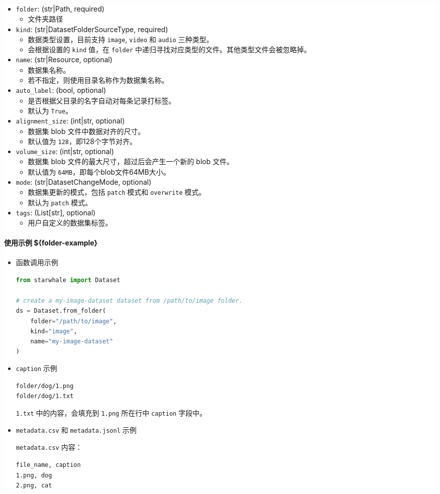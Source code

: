 - `folder`: (str|Path, required)
  - 文件夹路径
- `kind`: (str|DatasetFolderSourceType, required)
  - 数据类型设置，目前支持 `image`, `video` 和 `audio` 三种类型。
  - 会根据设置的 `kind` 值，在 `folder` 中递归寻找对应类型的文件。其他类型文件会被忽略掉。
- `name`: (str|Resource, optional)
  - 数据集名称。
  - 若不指定，则使用目录名称作为数据集名称。
- `auto_label`: (bool, optional)
  - 是否根据父目录的名字自动对每条记录打标签。
  - 默认为 `True`。
- `alignment_size`: (int|str, optional)
  - 数据集 blob 文件中数据对齐的尺寸。
  - 默认值为 `128`，即128个字节对齐。
- `volume_size`: (int|str, optional)
  - 数据集 blob 文件的最大尺寸，超过后会产生一个新的 blob 文件。
  - 默认值为 `64MB`，即每个blob文件64MB大小。
- `mode`: (str|DatasetChangeMode, optional)
  - 数据集更新的模式，包括 `patch` 模式和 `overwrite` 模式。
  - 默认为 `patch` 模式。
- `tags`: (List[str], optional)
  - 用户自定义的数据集标签。

#### 使用示例 ${folder-example}

- 函数调用示例

  ```python
  from starwhale import Dataset

  # create a my-image-dataset dataset from /path/to/image folder.
  ds = Dataset.from_folder(
      folder="/path/to/image",
      kind="image",
      name="my-image-dataset"
  )
  ```

- `caption` 示例

  ```bash
  folder/dog/1.png
  folder/dog/1.txt
  ```

  `1.txt` 中的内容，会填充到 `1.png` 所在行中 `caption` 字段中。

- `metadata.csv` 和 `metadata.jsonl` 示例

  `metadata.csv` 内容：

  ```csv
  file_name, caption
  1.png, dog
  2.png, cat
  ```
